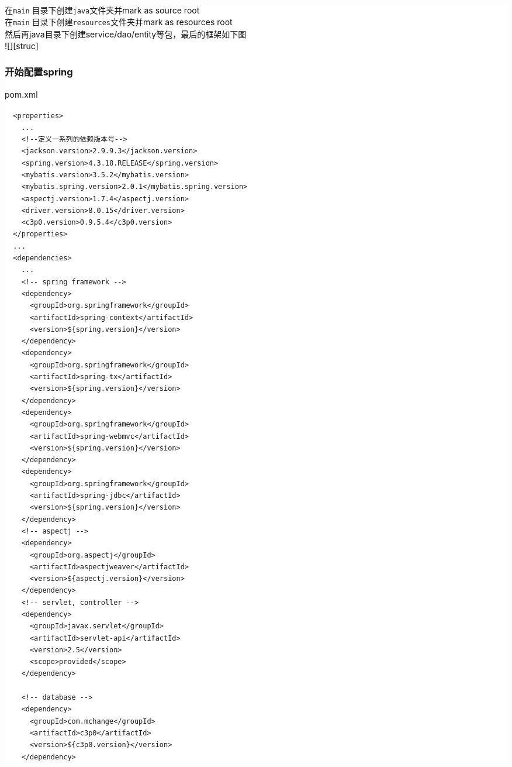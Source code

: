 在`main` 目录下创建`java`文件夹并mark as source root<br>
在`main` 目录下创建`resources`文件夹并mark as resources root<br>
然后再java目录下创建service/dao/entity等包，最后的框架如下图<br>
![][struc]

### 开始配置spring
pom.xml
```
  <properties>
    ...
    <!--定义一系列的依赖版本号-->
    <jackson.version>2.9.9.3</jackson.version>
    <spring.version>4.3.18.RELEASE</spring.version>
    <mybatis.version>3.5.2</mybatis.version>
    <mybatis.spring.version>2.0.1</mybatis.spring.version>
    <aspectj.version>1.7.4</aspectj.version>
    <driver.version>8.0.15</driver.version>
    <c3p0.version>0.9.5.4</c3p0.version>
  </properties>
  ...
  <dependencies>
    ...
    <!-- spring framework -->
    <dependency>
      <groupId>org.springframework</groupId>
      <artifactId>spring-context</artifactId>
      <version>${spring.version}</version>
    </dependency>
    <dependency>
      <groupId>org.springframework</groupId>
      <artifactId>spring-tx</artifactId>
      <version>${spring.version}</version>
    </dependency>
    <dependency>
      <groupId>org.springframework</groupId>
      <artifactId>spring-webmvc</artifactId>
      <version>${spring.version}</version>
    </dependency>
    <dependency>
      <groupId>org.springframework</groupId>
      <artifactId>spring-jdbc</artifactId>
      <version>${spring.version}</version>
    </dependency>
    <!-- aspectj -->
    <dependency>
      <groupId>org.aspectj</groupId>
      <artifactId>aspectjweaver</artifactId>
      <version>${aspectj.version}</version>
    </dependency>
    <!-- servlet, controller -->
    <dependency>
      <groupId>javax.servlet</groupId>
      <artifactId>servlet-api</artifactId>
      <version>2.5</version>
      <scope>provided</scope>
    </dependency>

    <!-- database -->
    <dependency>
      <groupId>com.mchange</groupId>
      <artifactId>c3p0</artifactId>
      <version>${c3p0.version}</version>
    </dependency>
```